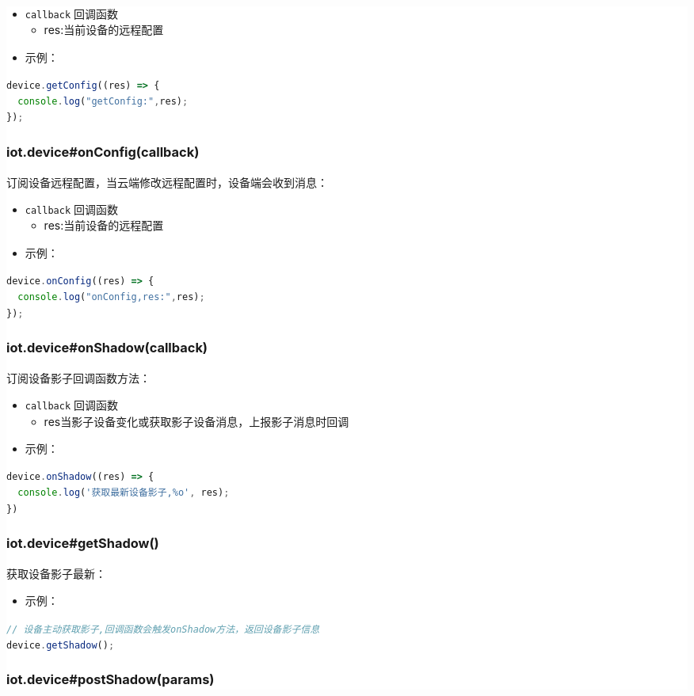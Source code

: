 * `callback` 回调函数
  * res:当前设备的远程配置

- 示例：
````javascript
device.getConfig((res) => {
  console.log("getConfig:",res);
});
````

<a name="onConfig"></a>

### iot.device#onConfig(callback)

订阅设备远程配置，当云端修改远程配置时，设备端会收到消息：

* `callback` 回调函数
  * res:当前设备的远程配置

- 示例：
````javascript
device.onConfig((res) => {
  console.log("onConfig,res:",res);
});
````

<a name="onShadow"></a>

### iot.device#onShadow(callback)

订阅设备影子回调函数方法：

* `callback` 回调函数
  * res当影子设备变化或获取影子设备消息，上报影子消息时回调

- 示例：
````javascript
device.onShadow((res) => {
  console.log('获取最新设备影子,%o', res);
})
````

<a name="getShadow"></a>

### iot.device#getShadow()

获取设备影子最新：


- 示例：
````javascript
// 设备主动获取影子,回调函数会触发onShadow方法，返回设备影子信息
device.getShadow();
````

<a name="postShadow"></a>

### iot.device#postShadow(params)
